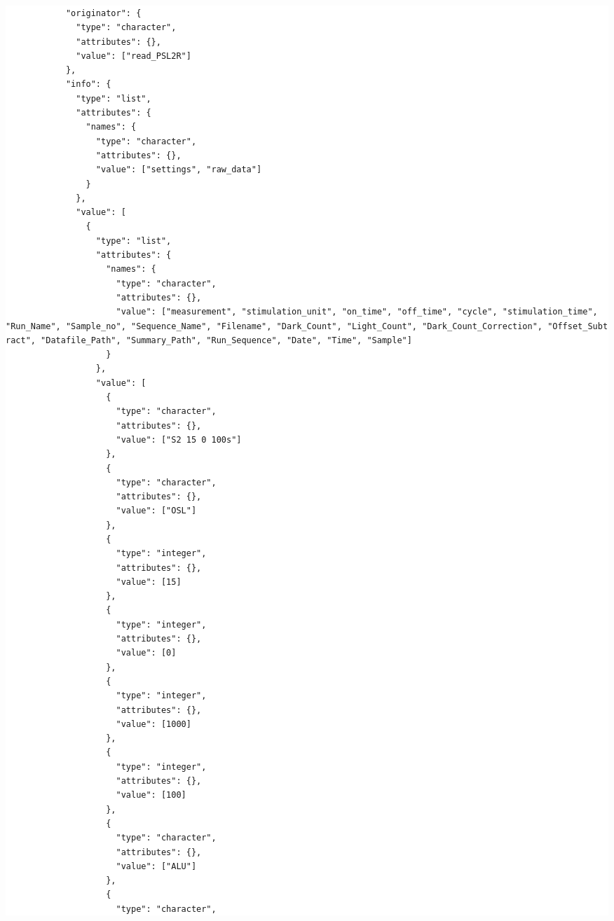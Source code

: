                 "originator": {
                  "type": "character",
                  "attributes": {},
                  "value": ["read_PSL2R"]
                },
                "info": {
                  "type": "list",
                  "attributes": {
                    "names": {
                      "type": "character",
                      "attributes": {},
                      "value": ["settings", "raw_data"]
                    }
                  },
                  "value": [
                    {
                      "type": "list",
                      "attributes": {
                        "names": {
                          "type": "character",
                          "attributes": {},
                          "value": ["measurement", "stimulation_unit", "on_time", "off_time", "cycle", "stimulation_time", "Run_Name", "Sample_no", "Sequence_Name", "Filename", "Dark_Count", "Light_Count", "Dark_Count_Correction", "Offset_Subtract", "Datafile_Path", "Summary_Path", "Run_Sequence", "Date", "Time", "Sample"]
                        }
                      },
                      "value": [
                        {
                          "type": "character",
                          "attributes": {},
                          "value": ["S2 15 0 100s"]
                        },
                        {
                          "type": "character",
                          "attributes": {},
                          "value": ["OSL"]
                        },
                        {
                          "type": "integer",
                          "attributes": {},
                          "value": [15]
                        },
                        {
                          "type": "integer",
                          "attributes": {},
                          "value": [0]
                        },
                        {
                          "type": "integer",
                          "attributes": {},
                          "value": [1000]
                        },
                        {
                          "type": "integer",
                          "attributes": {},
                          "value": [100]
                        },
                        {
                          "type": "character",
                          "attributes": {},
                          "value": ["ALU"]
                        },
                        {
                          "type": "character",